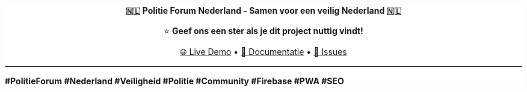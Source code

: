 <div align="center">

**🇳🇱 Politie Forum Nederland - Samen voor een veilig Nederland 🇳🇱**

⭐ **Geef ons een ster als je dit project nuttig vindt!**

[🌐 Live Demo](https://politie-forum.web.app) • [📖 Documentatie](https://github.com/your-username/politie-forum-nl/wiki) • [🐛 Issues](https://github.com/your-username/politie-forum-nl/issues)

</div>

---

**#PolitieForum #Nederland #Veiligheid #Politie #Community #Firebase #PWA #SEO**